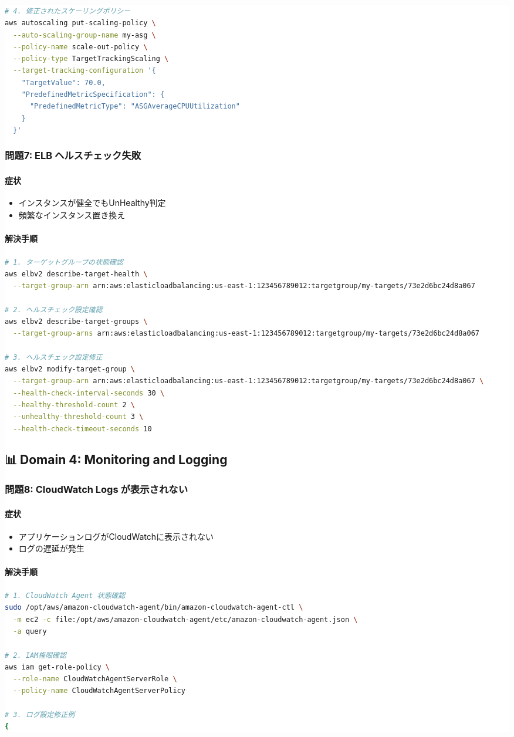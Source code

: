 ```bash
# 4. 修正されたスケーリングポリシー
aws autoscaling put-scaling-policy \
  --auto-scaling-group-name my-asg \
  --policy-name scale-out-policy \
  --policy-type TargetTrackingScaling \
  --target-tracking-configuration '{
    "TargetValue": 70.0,
    "PredefinedMetricSpecification": {
      "PredefinedMetricType": "ASGAverageCPUUtilization"
    }
  }'
```

### 問題7: ELB ヘルスチェック失敗

#### 症状
- インスタンスが健全でもUnHealthy判定
- 頻繁なインスタンス置き換え

#### 解決手順
```bash
# 1. ターゲットグループの状態確認
aws elbv2 describe-target-health \
  --target-group-arn arn:aws:elasticloadbalancing:us-east-1:123456789012:targetgroup/my-targets/73e2d6bc24d8a067

# 2. ヘルスチェック設定確認
aws elbv2 describe-target-groups \
  --target-group-arns arn:aws:elasticloadbalancing:us-east-1:123456789012:targetgroup/my-targets/73e2d6bc24d8a067

# 3. ヘルスチェック設定修正
aws elbv2 modify-target-group \
  --target-group-arn arn:aws:elasticloadbalancing:us-east-1:123456789012:targetgroup/my-targets/73e2d6bc24d8a067 \
  --health-check-interval-seconds 30 \
  --healthy-threshold-count 2 \
  --unhealthy-threshold-count 3 \
  --health-check-timeout-seconds 10
```

## 📊 Domain 4: Monitoring and Logging

### 問題8: CloudWatch Logs が表示されない

#### 症状
- アプリケーションログがCloudWatchに表示されない
- ログの遅延が発生

#### 解決手順
```bash
# 1. CloudWatch Agent 状態確認
sudo /opt/aws/amazon-cloudwatch-agent/bin/amazon-cloudwatch-agent-ctl \
  -m ec2 -c file:/opt/aws/amazon-cloudwatch-agent/etc/amazon-cloudwatch-agent.json \
  -a query

# 2. IAM権限確認
aws iam get-role-policy \
  --role-name CloudWatchAgentServerRole \
  --policy-name CloudWatchAgentServerPolicy

# 3. ログ設定修正例
{
```